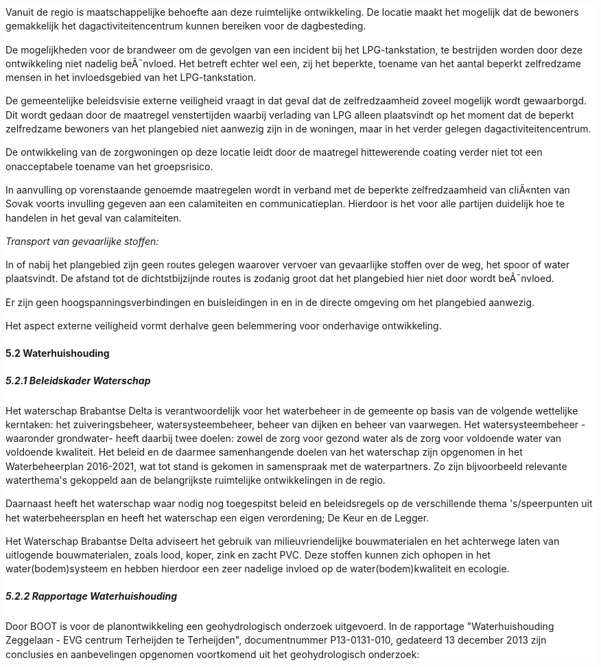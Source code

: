 Vanuit de regio is maatschappelijke behoefte aan deze ruimtelijke ontwikkeling. De locatie maakt het mogelijk dat de bewoners gemakkelijk het dagactiviteitencentrum kunnen bereiken voor de dagbesteding.

De mogelijkheden voor de brandweer om de gevolgen van een incident bij het LPG\-tankstation, te bestrijden worden door deze ontwikkeling niet nadelig beÃ¯nvloed. Het betreft echter wel een, zij het beperkte, toename van het aantal beperkt zelfredzame mensen in het invloedsgebied van het LPG\-tankstation.

De gemeentelijke beleidsvisie externe veiligheid vraagt in dat geval dat de zelfredzaamheid zoveel mogelijk wordt gewaarborgd. Dit wordt gedaan door de maatregel venstertijden waarbij verlading van LPG alleen plaatsvindt op het moment dat de beperkt zelfredzame bewoners van het plangebied niet aanwezig zijn in de woningen, maar in het verder gelegen dagactiviteitencentrum.

De ontwikkeling van de zorgwoningen op deze locatie leidt door de maatregel hittewerende coating verder niet tot een onacceptabele toename van het groepsrisico.

In aanvulling op vorenstaande genoemde maatregelen wordt in verband met de beperkte zelfredzaamheid van cliÃ«nten van Sovak voorts invulling gegeven aan een calamiteiten en communicatieplan. Hierdoor is het voor alle partijen duidelijk hoe te handelen in het geval van calamiteiten.

*Transport van gevaarlijke stoffen:*

In of nabij het plangebied zijn geen routes gelegen waarover vervoer van gevaarlijke stoffen over de weg, het spoor of water plaatsvindt. De afstand tot de dichtstbijzijnde routes is zodanig groot dat het plangebied hier niet door wordt beÃ¯nvloed.

Er zijn geen hoogspanningsverbindingen en buisleidingen in en in de directe omgeving om het plangebied aanwezig.

Het aspect externe veiligheid vormt derhalve geen belemmering voor onderhavige ontwikkeling.

#### 5\.2 Waterhuishouding

##### 5\.2\.1 Beleidskader Waterschap

Het waterschap Brabantse Delta is verantwoordelijk voor het waterbeheer in de gemeente op basis van de volgende wettelijke kerntaken: het zuiveringsbeheer, watersysteembeheer, beheer van dijken en beheer van vaarwegen. Het watersysteembeheer \-waaronder grondwater\- heeft daarbij twee doelen: zowel de zorg voor gezond water als de zorg voor voldoende water van voldoende kwaliteit. Het beleid en de daarmee samenhangende doelen van het waterschap zijn opgenomen in het Waterbeheerplan 2016\-2021, wat tot stand is gekomen in samenspraak met de waterpartners. Zo zijn bijvoorbeeld relevante waterthema's gekoppeld aan de belangrijkste ruimtelijke ontwikkelingen in de regio.

Daarnaast heeft het waterschap waar nodig nog toegespitst beleid en beleidsregels op de verschillende thema 's/speerpunten uit het waterbeheersplan en heeft het waterschap een eigen verordening; De Keur en de Legger.

Het Waterschap Brabantse Delta adviseert het gebruik van milieuvriendelijke bouwmaterialen en het achterwege laten van uitlogende bouwmaterialen, zoals lood, koper, zink en zacht PVC. Deze stoffen kunnen zich ophopen in het water(bodem)systeem en hebben hierdoor een zeer nadelige invloed op de water(bodem)kwaliteit en ecologie.

##### 5\.2\.2 Rapportage Waterhuishouding

Door BOOT is voor de planontwikkeling een geohydrologisch onderzoek uitgevoerd. In de rapportage "Waterhuishouding Zeggelaan \- EVG centrum Terheijden te Terheijden", documentnummer P13\-0131\-010, gedateerd 13 december 2013 zijn conclusies en aanbevelingen opgenomen voortkomend uit het geohydrologisch onderzoek:
